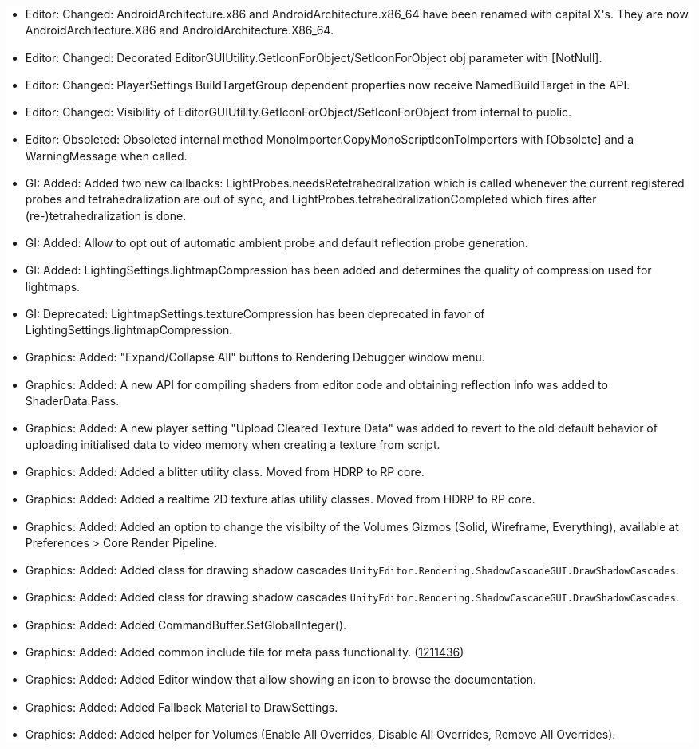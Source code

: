 *   Editor: Changed: AndroidArchitecture.x86 and AndroidArchitecture.x86\_64 have been renamed with capital X's. They are now AndroidArchitecture.X86 and AndroidArchitecture.X86\_64.
    
*   Editor: Changed: Decorated EditorGUIUtility.GetIconForObject/SetIconForObject obj parameter with \[NotNull\].
    
*   Editor: Changed: PlayerSettings BuildTargetGroup dependent properties now receive NamedBuildTarget in the API.
    
*   Editor: Changed: Visibility of EditorGUIUtility.GetIconForObject/SetIconForObject from internal to public.
    
*   Editor: Obsoleted: Obsoleted internal method MonoImporter.CopyMonoScriptIconToImporters with \[Obsolete\] and a WarningMessage when called.
    
*   GI: Added: Added two new callbacks: LightProbes.needsRetetrahedralization which is called whenever the current registered probes and tetrahedralization are out of sync, and LightProbes.tetrahedralizationCompleted which fires after (re-)tetrahedralization is done.
    
*   GI: Added: Allow to opt out of automatic ambient probe and default reflection probe generation.
    
*   GI: Added: LightingSettings.lightmapCompression has been added and determines the quality of compression used for lightmaps.
    
*   GI: Deprecated: LightmapSettings.textureCompression has been deprecated in favor of LightingSettings.lightmapCompression.
    
*   Graphics: Added: "Expand/Collapse All" buttons to Rendering Debugger window menu.
    
*   Graphics: Added: A new API for compiling shaders from editor code and obtaining reflection info was added to ShaderData.Pass.
    
*   Graphics: Added: A new player setting "Upload Cleared Texture Data" was added to revert to the old default behavior of uploading initialised data to video memory when creating a texture from script.
    
*   Graphics: Added: Added a blitter utility class. Moved from HDRP to RP core.
    
*   Graphics: Added: Added a realtime 2D texture atlas utility classes. Moved from HDRP to RP core.
    
*   Graphics: Added: Added an option to change the visibilty of the Volumes Gizmos (Solid, Wireframe, Everything), available at Preferences > Core Render Pipeline.
    
*   Graphics: Added: Added class for drawing shadow cascades `UnityEditor.Rendering.ShadowCascadeGUI.DrawShadowCascades`.
    
*   Graphics: Added: Added class for drawing shadow cascades `UnityEditor.Rendering.ShadowCascadeGUI.DrawShadowCascades`.
    
*   Graphics: Added: Added CommandBuffer.SetGlobalInteger().
    
*   Graphics: Added: Added common include file for meta pass functionality. ([1211436](https://issuetracker.unity3d.com/issues/hdrp-terrain-is-not-visible-in-baked-lightmap-scene-debug-view))
    
*   Graphics: Added: Added Editor window that allow showing an icon to browse the documentation.
    
*   Graphics: Added: Added Fallback Material to DrawSettings.
    
*   Graphics: Added: Added helper for Volumes (Enable All Overrides, Disable All Overrides, Remove All Overrides).
    